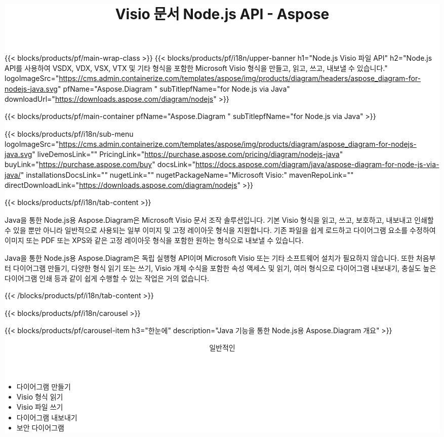 ﻿---
title: Visio 문서 Node.js API - Aspose 
weight: 1630
url: /ko/nodejs-java/ 
description: Java을 통한 Node.js용 Aspose.Diagram은(는) VSDX, VDX 및 기타 형식과 같은 Microsoft Visio 문서를 읽고, 쓰고, 변환하는 visio 자바스크립트 API입니다.
---
{{< blocks/products/pf/main-wrap-class >}}
{{< blocks/products/pf/i18n/upper-banner h1="Node.js Visio 파일 API" h2="Node.js API를 사용하여 VSDX, VDX, VSX, VTX 및 기타 형식을 포함한 Microsoft Visio 형식을 만들고, 읽고, 쓰고, 내보낼 수 있습니다." logoImageSrc="https://cms.admin.containerize.com/templates/aspose/img/products/diagram/headers/aspose_diagram-for-nodejs-java.svg" pfName="Aspose.Diagram " subTitlepfName="for Node.js via Java" downloadUrl="https://downloads.aspose.com/diagram/nodejs" >}}

{{< blocks/products/pf/main-container pfName="Aspose.Diagram " subTitlepfName="for Node.js via Java" >}}

{{< blocks/products/pf/i18n/sub-menu logoImageSrc="https://cms.admin.containerize.com/templates/aspose/img/products/diagram/aspose_diagram-for-nodejs-java.svg" liveDemosLink="" PricingLink="https://purchase.aspose.com/pricing/diagram/nodejs-java" buyLink="https://purchase.aspose.com/buy" docsLink="https://docs.aspose.com/diagram/java/aspose-diagram-for-node-js-via-java/" installationsDocsLink="" nugetLink="" nugetPackageName="Microsoft Visio:" mavenRepoLink="" directDownloadLink="https://downloads.aspose.com/diagram/nodejs" >}}

{{< blocks/products/pf/i18n/tab-content >}}
<p>
 Java을 통한 Node.js용 Aspose.Diagram은 Microsoft Visio 문서 조작 솔루션입니다. 기본 Visio 형식을 읽고, 쓰고, 보호하고, 내보내고 인쇄할 수 있을 뿐만 아니라 일반적으로 사용되는 일부 이미지 및 고정 레이아웃 형식을 지원합니다. 기존 파일을 쉽게 로드하고 다이어그램 요소를 수정하여 이미지 또는 PDF 또는 XPS와 같은 고정 레이아웃 형식을 포함한 원하는 형식으로 내보낼 수 있습니다.
</p>

<p>
 Java을 통한 Node.js용 Aspose.Diagram은 독립 실행형 API이며 Microsoft Visio 또는 기타 소프트웨어 설치가 필요하지 않습니다. 또한 처음부터 다이어그램 만들기, 다양한 형식 읽기 또는 쓰기, Visio 개체 수식을 포함한 속성 액세스 및 읽기, 여러 형식으로 다이어그램 내보내기, 충실도 높은 다이어그램 인쇄 등과 같이 쉽게 수행할 수 있는 작업은 거의 없습니다.
</p>

{{< /blocks/products/pf/i18n/tab-content >}}


{{< blocks/products/pf/i18n/carousel >}}

{{< blocks/products/pf/carousel-item h3="한눈에" description="Java 기능을 통한 Node.js용 Aspose.Diagram 개요" >}}
<div class="diagram1 d1-nodejs">
 <div class="d1-row">
  <div class="d1-col d1-left">
   <header>
    <i class="fa fa-bars">
    </i>
    일반적인
   </header>
   <ul>
    <li>
     다이어그램 만들기
    </li>
    <li>
     Visio 형식 읽기
    </li>
    <li>
     Visio 파일 쓰기
    </li>
    <li>
     다이어그램 내보내기
    </li>
    <li>
     보안 다이어그램